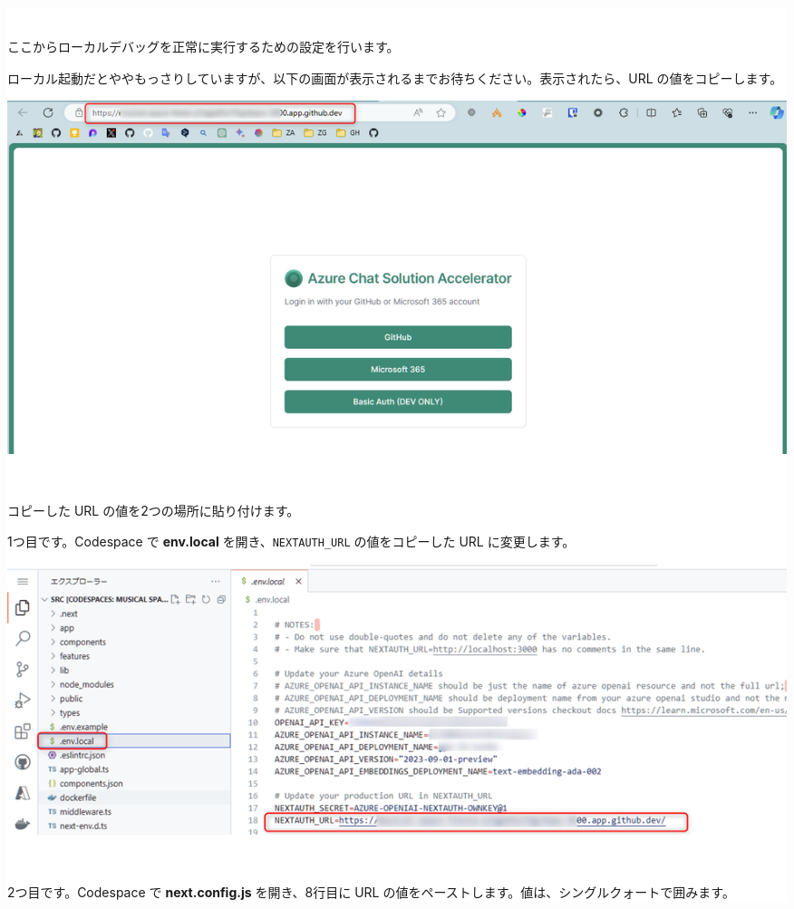 <br>

ここからローカルデバッグを正常に実行するための設定を行います。

ローカル起動だとややもっさりしていますが、以下の画面が表示されるまでお待ちください。表示されたら、URL の値をコピーします。

![image](./images/chat-3-2.png)

<br>

コピーした URL の値を2つの場所に貼り付けます。

1つ目です。Codespace で **env.local** を開き、`NEXTAUTH_URL` の値をコピーした URL に変更します。

![image](./images/chat-3-3.png)

<br>

2つ目です。Codespace で **next.config.js** を開き、8行目に URL の値をペーストします。値は、シングルクォートで囲みます。
